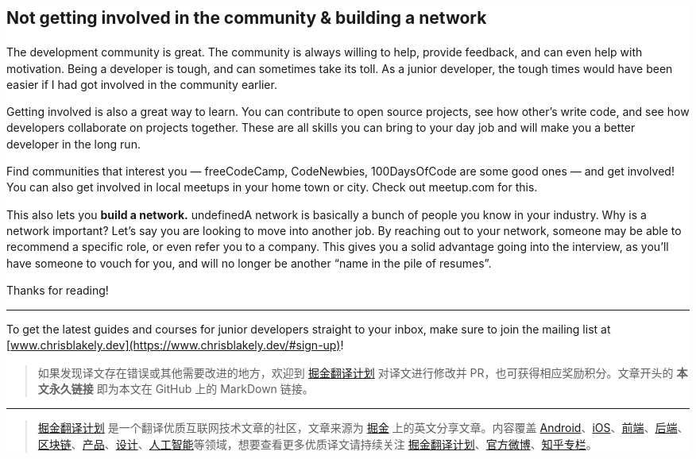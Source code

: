 ## Not getting involved in the community & building a network

The development community is great. The community is always willing to help, provide feedback, and can even help with motivation. Being a developer is tough, and can sometimes take its toll. As a junior developer, the tough times would have been easier if I had got involved in the community earlier.

Getting involved is also a great way to learn. You can contribute to open source projects, see how other’s write code, and see how developers collaborate on projects together. These are all skills you can bring to your day job and will make you a better developer in the long run.

Find communities that interest you — freeCodeCamp, CodeNewbies, 100DaysOfCode are some good ones — and get involved! You can also get involved in local meetups in your home town or city. Check out meetup.com for this.

This also lets you **build a network.** undefinedA network is basically a bunch of people you know in your industry. Why is a network important? Let’s say you are looking to move into another job. By reaching out to your network, someone may be able to recommend a specific role, or even refer you to a company. This gives you a solid advantage going into the interview, as you’ll have someone to vouch for you, and will no longer be another “name in the pile of resumes”.

Thanks for reading!

***

To get the latest guides and courses for junior developers straight to your inbox, make sure to join the mailing list at [www.chrisblakely.dev](https://www.chrisblakely.dev/#sign-up)!

> 如果发现译文存在错误或其他需要改进的地方，欢迎到 [掘金翻译计划](https://github.com/xitu/gold-miner) 对译文进行修改并 PR，也可获得相应奖励积分。文章开头的 **本文永久链接** 即为本文在 GitHub 上的 MarkDown 链接。

---

> [掘金翻译计划](https://github.com/xitu/gold-miner) 是一个翻译优质互联网技术文章的社区，文章来源为 [掘金](https://juejin.im) 上的英文分享文章。内容覆盖 [Android](https://github.com/xitu/gold-miner#android)、[iOS](https://github.com/xitu/gold-miner#ios)、[前端](https://github.com/xitu/gold-miner#前端)、[后端](https://github.com/xitu/gold-miner#后端)、[区块链](https://github.com/xitu/gold-miner#区块链)、[产品](https://github.com/xitu/gold-miner#产品)、[设计](https://github.com/xitu/gold-miner#设计)、[人工智能](https://github.com/xitu/gold-miner#人工智能)等领域，想要查看更多优质译文请持续关注 [掘金翻译计划](https://github.com/xitu/gold-miner)、[官方微博](http://weibo.com/juejinfanyi)、[知乎专栏](https://zhuanlan.zhihu.com/juejinfanyi)。
